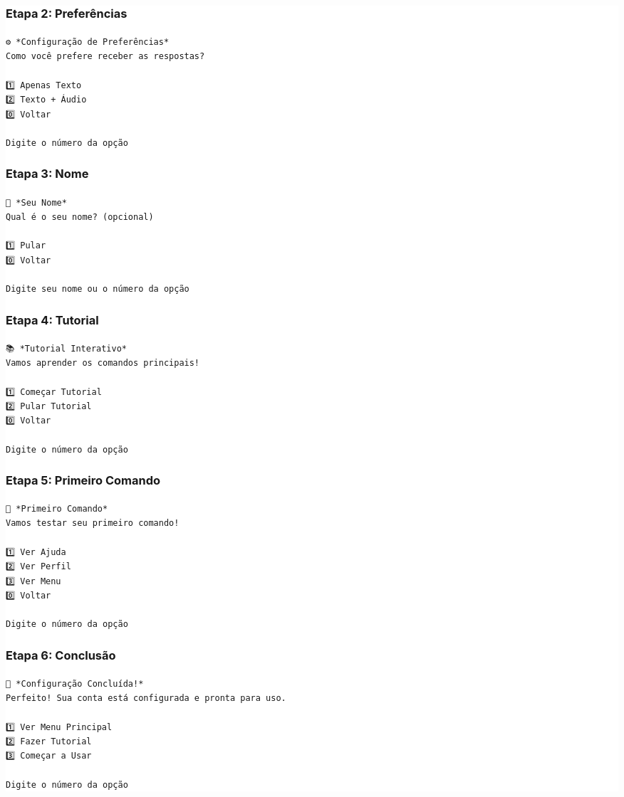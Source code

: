 ### **Etapa 2: Preferências**
```
⚙️ *Configuração de Preferências*
Como você prefere receber as respostas?

1️⃣ Apenas Texto
2️⃣ Texto + Áudio
0️⃣ Voltar

Digite o número da opção
```

### **Etapa 3: Nome**
```
👤 *Seu Nome*
Qual é o seu nome? (opcional)

1️⃣ Pular
0️⃣ Voltar

Digite seu nome ou o número da opção
```

### **Etapa 4: Tutorial**
```
📚 *Tutorial Interativo*
Vamos aprender os comandos principais!

1️⃣ Começar Tutorial
2️⃣ Pular Tutorial
0️⃣ Voltar

Digite o número da opção
```

### **Etapa 5: Primeiro Comando**
```
🎯 *Primeiro Comando*
Vamos testar seu primeiro comando!

1️⃣ Ver Ajuda
2️⃣ Ver Perfil
3️⃣ Ver Menu
0️⃣ Voltar

Digite o número da opção
```

### **Etapa 6: Conclusão**
```
🎉 *Configuração Concluída!*
Perfeito! Sua conta está configurada e pronta para uso.

1️⃣ Ver Menu Principal
2️⃣ Fazer Tutorial
3️⃣ Começar a Usar

Digite o número da opção
```
